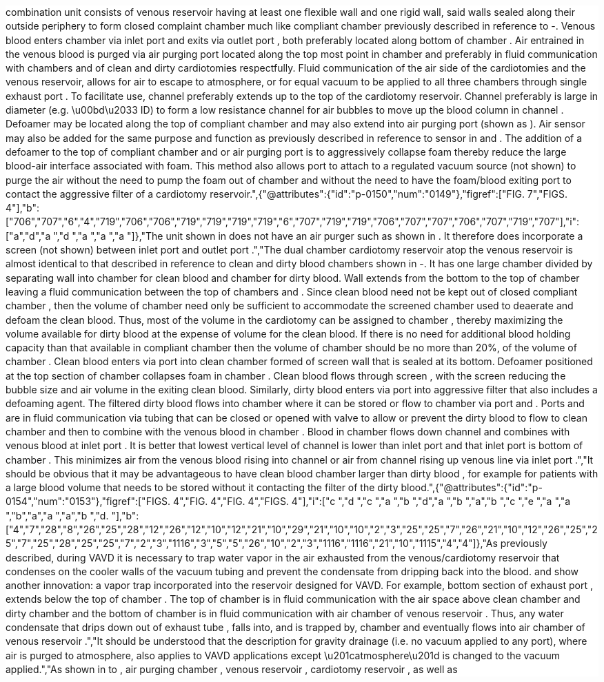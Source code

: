 combination unit consists of venous reservoir  having at least one flexible wall and one rigid wall, said walls sealed along their outside periphery to form closed complaint chamber  much like compliant chamber  previously described in reference to -. Venous blood enters chamber  via inlet port  and exits via outlet port , both preferably located along bottom of chamber . Air entrained in the venous blood is purged via air purging port  located along the top most point in chamber  and preferably in fluid communication with chambers and of clean and dirty cardiotomies respectfully. Fluid communication of the air side of the cardiotomies and the venous reservoir, allows for air to escape to atmosphere, or for equal vacuum to be applied to all three chambers through single exhaust port . To facilitate use, channel  preferably extends up to the top of the cardiotomy reservoir. Channel  preferably is large in diameter (e.g. \u00bd\u2033 ID) to form a low resistance channel for air bubbles to move up the blood column in channel . Defoamer  may be located along the top of compliant chamber  and may also extend into air purging port  (shown as ). Air sensor  may also be added for the same purpose and function as previously described in reference to sensor  in and . The addition of a defoamer to the top of compliant chamber  and or air purging port  is to aggressively collapse foam thereby reduce the large blood-air interface associated with foam. This method also allows port  to attach to a regulated vacuum source (not shown) to purge the air without the need to pump the foam out of chamber  and without the need to have the foam\/blood exiting port  to contact the aggressive filter of a cardiotomy reservoir.",{"@attributes":{"id":"p-0150","num":"0149"},"figref":["FIG. 7","FIGS. 4"],"b":["706","707","6","4","719","706","706","719","719","719","719","6","707","719","719","706","707","707","706","707","719","707"],"i":["a","d","a ","d ","a ","a ","a "]},"The unit shown in  does not have an air purger such as  shown in . It therefore does incorporate a screen (not shown) between inlet port  and outlet port .","The dual chamber cardiotomy reservoir atop the venous reservoir is almost identical to that described in reference to clean and dirty blood chambers shown in -. It has one large chamber  divided by separating wall  into chamber for clean blood and chamber for dirty blood. Wall  extends from the bottom to the top of chamber  leaving a fluid communication between the top of chambers and . Since clean blood need not be kept out of closed compliant chamber , then the volume of chamber need only be sufficient to accommodate the screened chamber  used to deaerate and defoam the clean blood. Thus, most of the volume in the cardiotomy can be assigned to chamber , thereby maximizing the volume available for dirty blood at the expense of volume for the clean blood. If there is no need for additional blood holding capacity than that available in compliant chamber  then the volume of chamber should be no more than 20%, of the volume of chamber . Clean blood enters via port into clean chamber  formed of screen wall that is sealed at its bottom. Defoamer  positioned at the top section of chamber  collapses foam in chamber . Clean blood flows through screen , with the screen reducing the bubble size and air volume in the exiting clean blood. Similarly, dirty blood enters via port into aggressive filter  that also includes a defoaming agent. The filtered dirty blood flows into chamber where it can be stored or flow to chamber via port  and . Ports  and  are in fluid communication via tubing  that can be closed or opened with valve to allow or prevent the dirty blood to flow to clean chamber and then to combine with the venous blood in chamber . Blood in chamber flows down channel  and combines with venous blood at inlet port . It is better that lowest vertical level of channel  is lower than inlet port  and that inlet port  is bottom of chamber . This minimizes air from the venous blood rising into channel  or air from channel  rising up venous line via inlet port .","It should be obvious that it may be advantageous to have clean blood chamber larger than dirty blood , for example for patients with a large blood volume that needs to be stored without it contacting the filter of the dirty blood.",{"@attributes":{"id":"p-0154","num":"0153"},"figref":["FIGS. 4","FIG. 4","FIG. 4","FIGS. 4"],"i":["c ","d ","c ","a ","b ","d","a ","b ","a","b ","c ","e ","a ","a ","b","a","a ","a","b ","d. "],"b":["4","7","28","8","26","25","28","12","26","12","10","12","21","10","29","21","10","10","2","3","25","25","7","26","21","10","12","26","25","25","7","25","28","25","25","7","2","3","1116","3","5","5","26","10","2","3","1116","1116","21","10","1115","4","4"]},"As previously described, during VAVD it is necessary to trap water vapor in the air exhausted from the venous\/cardiotomy reservoir that condenses on the cooler walls of the vacuum tubing and prevent the condensate from dripping back into the blood. and show another innovation: a vapor trap incorporated into the reservoir designed for VAVD. For example, bottom section of exhaust port , extends below the top of chamber . The top of chamber  is in fluid communication with the air space above clean chamber and dirty chamber and the bottom of chamber  is in fluid communication with air chamber  of venous reservoir . Thus, any water condensate that drips down out of exhaust tube , falls into, and is trapped by, chamber  and eventually flows into air chamber  of venous reservoir .","It should be understood that the description for gravity drainage (i.e. no vacuum applied to any port), where air is purged to atmosphere, also applies to VAVD applications except \u201catmosphere\u201d is changed to the vacuum applied.","As shown in to , air purging chamber , venous reservoir , cardiotomy reservoir , as well as